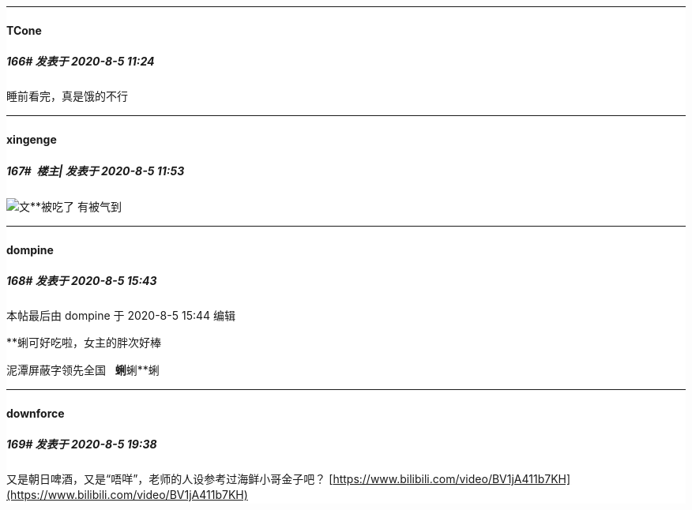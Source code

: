 




*****

####  TCone  
##### 166#       发表于 2020-8-5 11:24




睡前看完，真是饿的不行







*****

####  xingenge  
##### 167#         楼主| 发表于 2020-8-5 11:53



<img src="https://static.saraba1st.com/image/smiley/face2017/018.png" referrerpolicy="no-referrer">文**被吃了 有被气到







*****

####  dompine  
##### 168#       发表于 2020-8-5 15:43



 本帖最后由 dompine 于 2020-8-5 15:44 编辑 

**蜊可好吃啦，女主的胖次好棒

泥潭屏蔽字领先全国   **蜊**蜊**蜊







*****

####  downforce  
##### 169#       发表于 2020-8-5 19:38




又是朝日啤酒，又是“唔咩”，老师的人设参考过海鲜小哥金子吧？
[https://www.bilibili.com/video/BV1jA411b7KH](https://www.bilibili.com/video/BV1jA411b7KH)



